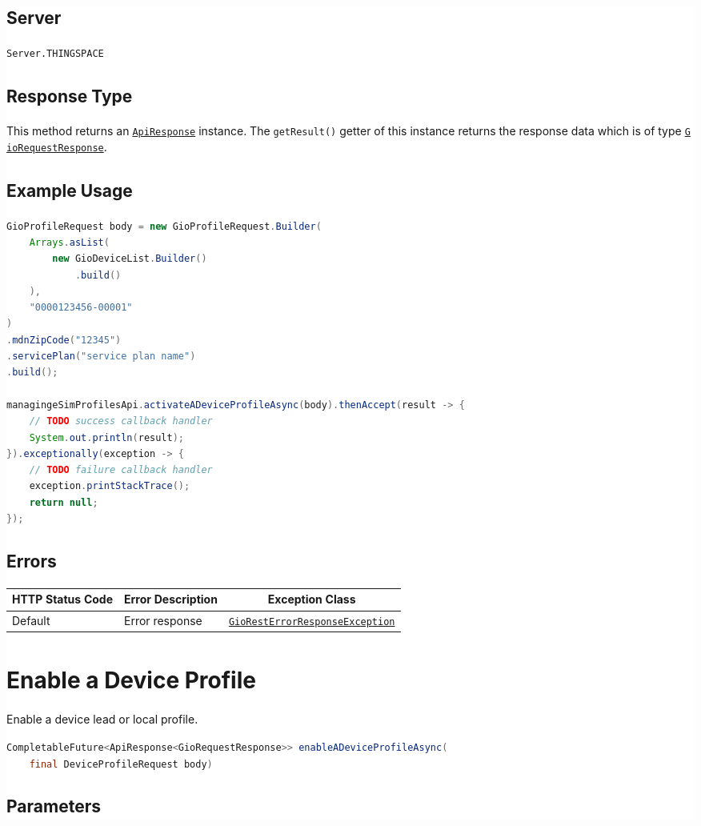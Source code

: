 ## Server

`Server.THINGSPACE`

## Response Type

This method returns an [`ApiResponse`](../../doc/api-response.md) instance. The `getResult()` getter of this instance returns the response data which is of type [`GioRequestResponse`](../../doc/models/gio-request-response.md).

## Example Usage

```java
GioProfileRequest body = new GioProfileRequest.Builder(
    Arrays.asList(
        new GioDeviceList.Builder()
            .build()
    ),
    "0000123456-00001"
)
.mdnZipCode("12345")
.servicePlan("service plan name")
.build();

managingeSimProfilesApi.activateADeviceProfileAsync(body).thenAccept(result -> {
    // TODO success callback handler
    System.out.println(result);
}).exceptionally(exception -> {
    // TODO failure callback handler
    exception.printStackTrace();
    return null;
});
```

## Errors

| HTTP Status Code | Error Description | Exception Class |
|  --- | --- | --- |
| Default | Error response | [`GioRestErrorResponseException`](../../doc/models/gio-rest-error-response-exception.md) |


# Enable a Device Profile

Enable a device lead or local profile.

```java
CompletableFuture<ApiResponse<GioRequestResponse>> enableADeviceProfileAsync(
    final DeviceProfileRequest body)
```

## Parameters
